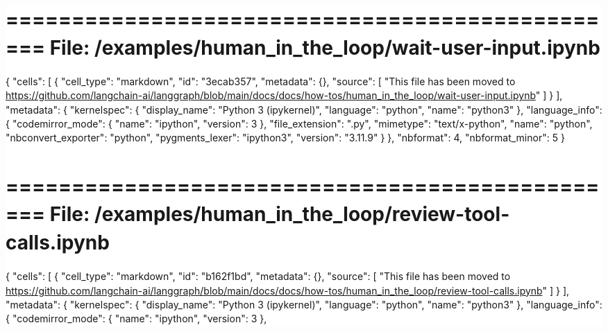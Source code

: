 ================================================
File: /examples/human_in_the_loop/wait-user-input.ipynb
================================================
{
"cells": [
{
"cell_type": "markdown",
"id": "3ecab357",
"metadata": {},
"source": [
"This file has been moved to https://github.com/langchain-ai/langgraph/blob/main/docs/docs/how-tos/human_in_the_loop/wait-user-input.ipynb"
]
}
],
"metadata": {
"kernelspec": {
"display_name": "Python 3 (ipykernel)",
"language": "python",
"name": "python3"
},
"language_info": {
"codemirror_mode": {
"name": "ipython",
"version": 3
},
"file_extension": ".py",
"mimetype": "text/x-python",
"name": "python",
"nbconvert_exporter": "python",
"pygments_lexer": "ipython3",
"version": "3.11.9"
}
},
"nbformat": 4,
"nbformat_minor": 5
}

================================================
File: /examples/human_in_the_loop/review-tool-calls.ipynb
================================================
{
"cells": [
{
"cell_type": "markdown",
"id": "b162f1bd",
"metadata": {},
"source": [
"This file has been moved to https://github.com/langchain-ai/langgraph/blob/main/docs/docs/how-tos/human_in_the_loop/review-tool-calls.ipynb"
]
}
],
"metadata": {
"kernelspec": {
"display_name": "Python 3 (ipykernel)",
"language": "python",
"name": "python3"
},
"language_info": {
"codemirror_mode": {
"name": "ipython",
"version": 3
},